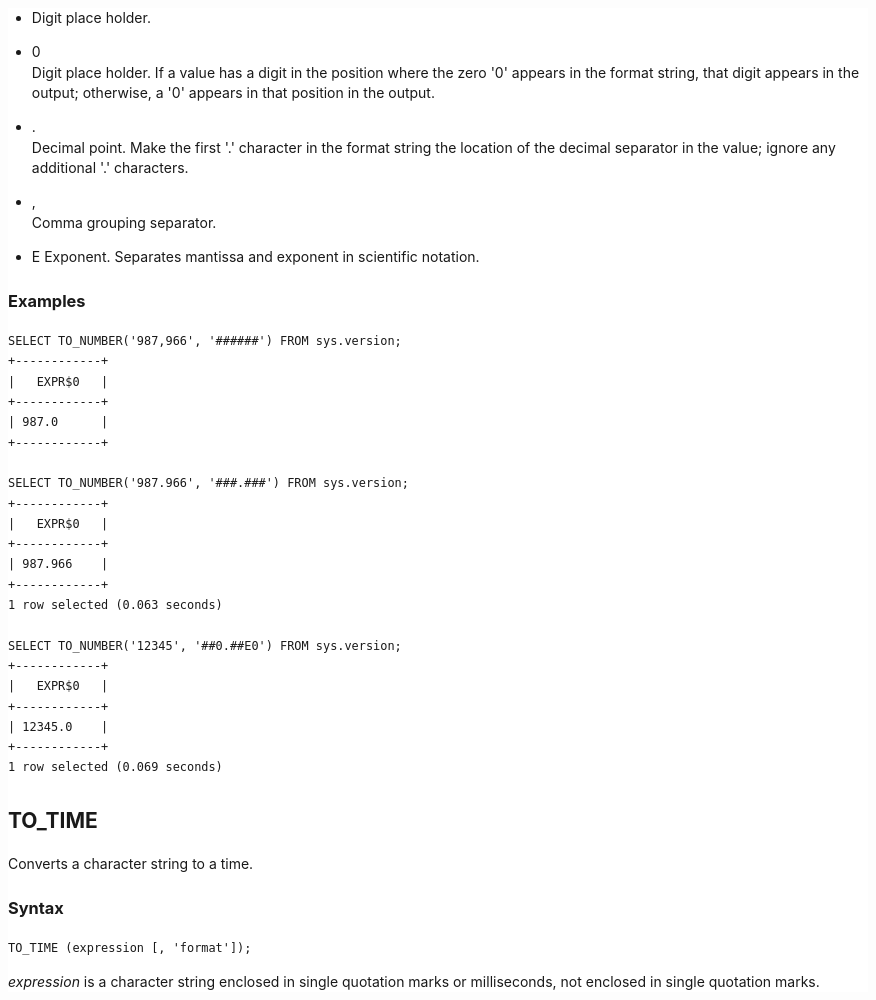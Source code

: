 * #  
  Digit place holder. 

* 0  
  Digit place holder. If a value has a digit in the position where the zero '0' appears in the format string, that digit appears in the output; otherwise, a '0' appears in that position in the output.

* .  
  Decimal point. Make the first '.' character in the format string the location of the decimal separator in the value; ignore any additional '.' characters.

* ,  
  Comma grouping separator. 

* E
  Exponent. Separates mantissa and exponent in scientific notation. 

### Examples

    SELECT TO_NUMBER('987,966', '######') FROM sys.version;
    +------------+
    |   EXPR$0   |
    +------------+
    | 987.0      |
    +------------+

    SELECT TO_NUMBER('987.966', '###.###') FROM sys.version;
    +------------+
    |   EXPR$0   |
    +------------+
    | 987.966    |
    +------------+
    1 row selected (0.063 seconds)

    SELECT TO_NUMBER('12345', '##0.##E0') FROM sys.version;
    +------------+
    |   EXPR$0   |
    +------------+
    | 12345.0    |
    +------------+
    1 row selected (0.069 seconds)

## TO_TIME
Converts a character string to a time.

### Syntax

    TO_TIME (expression [, 'format']);

*expression* is a character string enclosed in single quotation marks or milliseconds, not enclosed in single quotation marks. 
